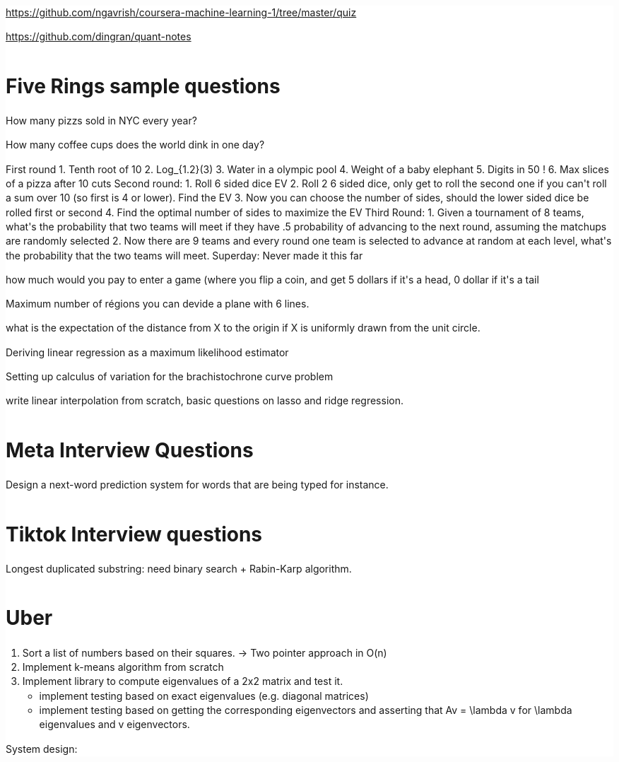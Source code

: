 https://github.com/ngavrish/coursera-machine-learning-1/tree/master/quiz

https://github.com/dingran/quant-notes

# Five Rings sample questions

How many pizzs sold in NYC every year?

How many coffee cups does the world dink in one day?

First round 1. Tenth root of 10 2. Log_{1.2}(3) 3. Water in a olympic pool 4. Weight of a baby elephant 5. Digits in 50 ! 6. Max slices of a pizza after 10 cuts Second round: 1. Roll 6 sided dice EV 2. Roll 2 6 sided dice, only get to roll the second one if you can't roll a sum over 10 (so first is 4 or lower). Find the EV 3. Now you can choose the number of sides, should the lower sided dice be rolled first or second 4. Find the optimal number of sides to maximize the EV Third Round: 1. Given a tournament of 8 teams, what's the probability that two teams will meet if they have .5 probability of advancing to the next round, assuming the matchups are randomly selected 2. Now there are 9 teams and every round one team is selected to advance at random at each level, what's the probability that the two teams will meet. Superday: Never made it this far

how much would you pay to enter a game (where you flip a coin, and get 5 dollars if it's a head, 0 dollar if it's a tail

Maximum number of régions you can devide a plane with 6 lines.

what is the expectation of the distance from X to the origin if X is uniformly drawn from the unit circle.

Deriving linear regression as a maximum likelihood estimator

Setting up calculus of variation for the brachistochrone curve problem

write linear interpolation from scratch, basic questions on lasso and ridge regression.

# Meta Interview Questions

Design a next-word prediction system for words that are being typed for instance.

# Tiktok Interview questions

Longest duplicated substring: need binary search + Rabin-Karp algorithm.

# Uber

1. Sort a list of numbers based on their squares. -> Two pointer approach in O(n)
2. Implement k-means algorithm from scratch
3. Implement library to compute eigenvalues of a 2x2 matrix and test it.
    - implement testing based on exact eigenvalues (e.g. diagonal matrices)
    - implement testing based on getting the corresponding eigenvectors and
        asserting that Av = \lambda v for \lambda eigenvalues and v eigenvectors.

System design:
